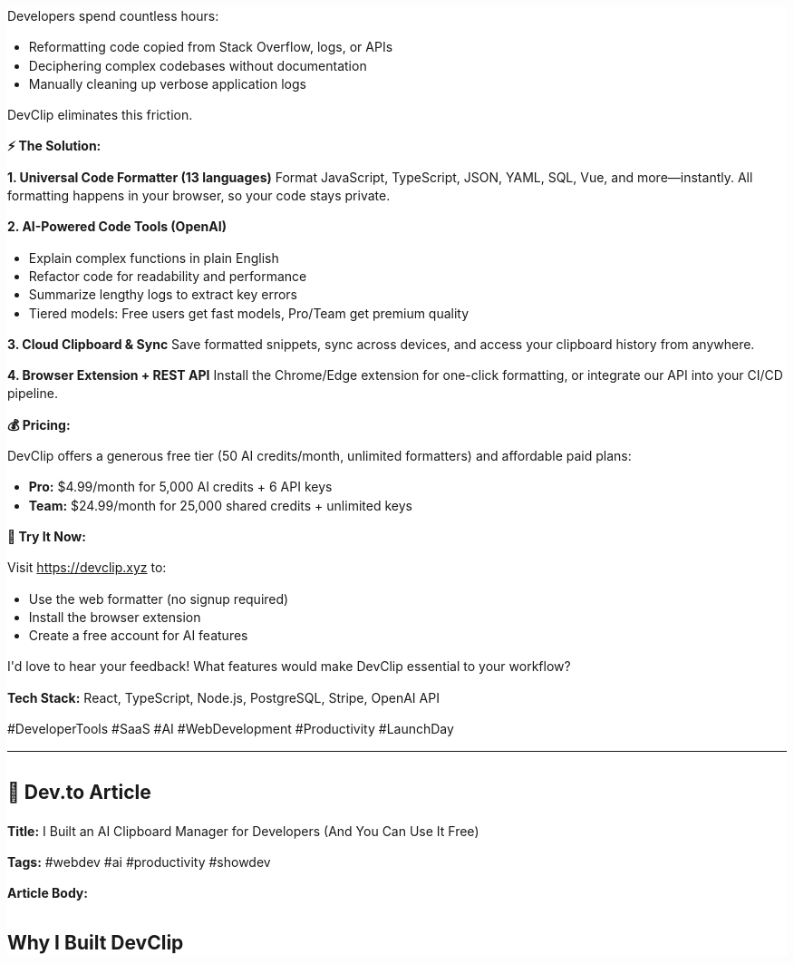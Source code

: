 Developers spend countless hours:
- Reformatting code copied from Stack Overflow, logs, or APIs
- Deciphering complex codebases without documentation
- Manually cleaning up verbose application logs

DevClip eliminates this friction.

**⚡ The Solution:**

**1. Universal Code Formatter (13 languages)**
Format JavaScript, TypeScript, JSON, YAML, SQL, Vue, and more—instantly. All formatting happens in your browser, so your code stays private.

**2. AI-Powered Code Tools (OpenAI)**
- Explain complex functions in plain English
- Refactor code for readability and performance
- Summarize lengthy logs to extract key errors
- Tiered models: Free users get fast models, Pro/Team get premium quality

**3. Cloud Clipboard & Sync**
Save formatted snippets, sync across devices, and access your clipboard history from anywhere.

**4. Browser Extension + REST API**
Install the Chrome/Edge extension for one-click formatting, or integrate our API into your CI/CD pipeline.

**💰 Pricing:**

DevClip offers a generous free tier (50 AI credits/month, unlimited formatters) and affordable paid plans:
- **Pro:** $4.99/month for 5,000 AI credits + 6 API keys
- **Team:** $24.99/month for 25,000 shared credits + unlimited keys

**🚀 Try It Now:**

Visit https://devclip.xyz to:
- Use the web formatter (no signup required)
- Install the browser extension
- Create a free account for AI features

I'd love to hear your feedback! What features would make DevClip essential to your workflow?

**Tech Stack:** React, TypeScript, Node.js, PostgreSQL, Stripe, OpenAI API

#DeveloperTools #SaaS #AI #WebDevelopment #Productivity #LaunchDay

---

## 📝 Dev.to Article

**Title:** I Built an AI Clipboard Manager for Developers (And You Can Use It Free)

**Tags:** #webdev #ai #productivity #showdev

**Article Body:**

## Why I Built DevClip
